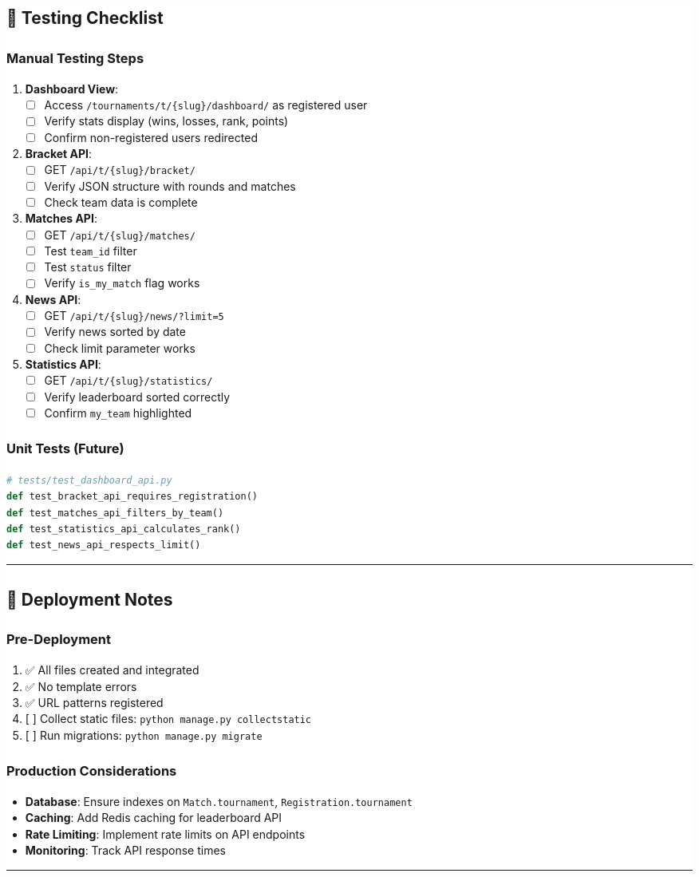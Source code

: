## 🧪 Testing Checklist

### Manual Testing Steps

1. **Dashboard View**:
   - [ ] Access `/tournaments/t/{slug}/dashboard/` as registered user
   - [ ] Verify stats display (wins, losses, rank, points)
   - [ ] Confirm non-registered users redirected

2. **Bracket API**:
   - [ ] GET `/api/t/{slug}/bracket/`
   - [ ] Verify JSON structure with rounds and matches
   - [ ] Check team data is complete

3. **Matches API**:
   - [ ] GET `/api/t/{slug}/matches/`
   - [ ] Test `team_id` filter
   - [ ] Test `status` filter
   - [ ] Verify `is_my_match` flag works

4. **News API**:
   - [ ] GET `/api/t/{slug}/news/?limit=5`
   - [ ] Verify news sorted by date
   - [ ] Check limit parameter works

5. **Statistics API**:
   - [ ] GET `/api/t/{slug}/statistics/`
   - [ ] Verify leaderboard sorted correctly
   - [ ] Confirm `my_team` highlighted

### Unit Tests (Future)
```python
# tests/test_dashboard_api.py
def test_bracket_api_requires_registration()
def test_matches_api_filters_by_team()
def test_statistics_api_calculates_rank()
def test_news_api_respects_limit()
```

---

## 🚀 Deployment Notes

### Pre-Deployment
1. ✅ All files created and integrated
2. ✅ No template errors
3. ✅ URL patterns registered
4. [ ] Collect static files: `python manage.py collectstatic`
5. [ ] Run migrations: `python manage.py migrate`

### Production Considerations
- **Database**: Ensure indexes on `Match.tournament`, `Registration.tournament`
- **Caching**: Add Redis caching for leaderboard API
- **Rate Limiting**: Implement rate limits on API endpoints
- **Monitoring**: Track API response times

---